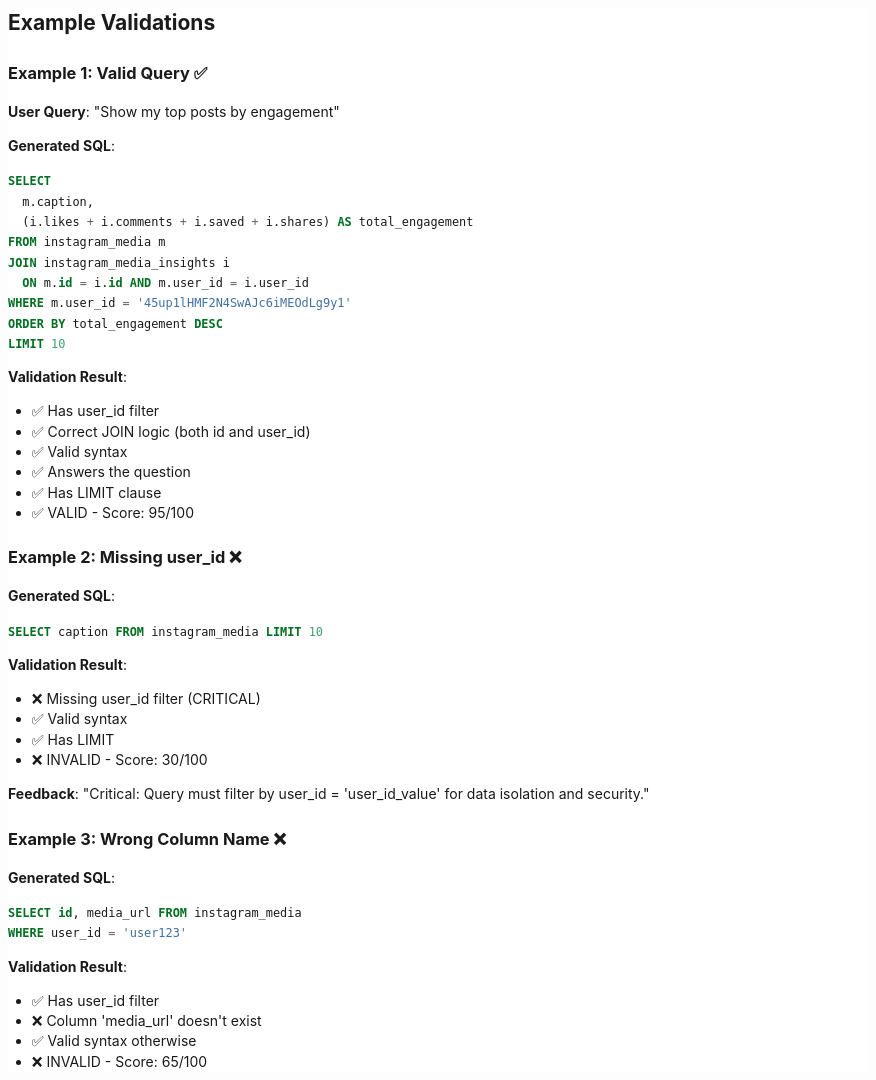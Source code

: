 ## Example Validations

### Example 1: Valid Query ✅

**User Query**: "Show my top posts by engagement"

**Generated SQL**:
```sql
SELECT
  m.caption,
  (i.likes + i.comments + i.saved + i.shares) AS total_engagement
FROM instagram_media m
JOIN instagram_media_insights i
  ON m.id = i.id AND m.user_id = i.user_id
WHERE m.user_id = '45up1lHMF2N4SwAJc6iMEOdLg9y1'
ORDER BY total_engagement DESC
LIMIT 10
```

**Validation Result**:
- ✅ Has user_id filter
- ✅ Correct JOIN logic (both id and user_id)
- ✅ Valid syntax
- ✅ Answers the question
- ✅ Has LIMIT clause
- ✅ VALID - Score: 95/100

### Example 2: Missing user_id ❌

**Generated SQL**:
```sql
SELECT caption FROM instagram_media LIMIT 10
```

**Validation Result**:
- ❌ Missing user_id filter (CRITICAL)
- ✅ Valid syntax
- ✅ Has LIMIT
- ❌ INVALID - Score: 30/100

**Feedback**: "Critical: Query must filter by user_id = 'user_id_value' for data isolation and security."

### Example 3: Wrong Column Name ❌

**Generated SQL**:
```sql
SELECT id, media_url FROM instagram_media
WHERE user_id = 'user123'
```

**Validation Result**:
- ✅ Has user_id filter
- ❌ Column 'media_url' doesn't exist
- ✅ Valid syntax otherwise
- ❌ INVALID - Score: 65/100
